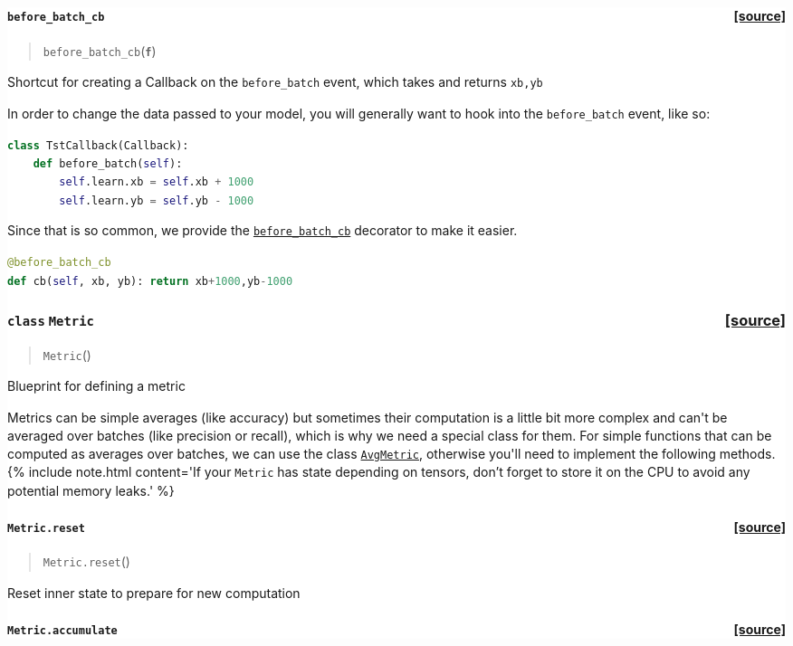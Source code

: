 

<h4 id="before_batch_cb" class="doc_header"><code>before_batch_cb</code><a href="https://github.com/fastai/fastai/tree/master/fastai/learner.py#L326" class="source_link" style="float:right">[source]</a></h4>

> <code>before_batch_cb</code>(**`f`**)

Shortcut for creating a Callback on the `before_batch` event, which takes and returns `xb,yb`


In order to change the data passed to your model, you will generally want to hook into the `before_batch` event, like so:

```python
class TstCallback(Callback):
    def before_batch(self):
        self.learn.xb = self.xb + 1000
        self.learn.yb = self.yb - 1000
```

Since that is so common, we provide the [`before_batch_cb`](/learner.html#before_batch_cb) decorator to make it easier.

```python
@before_batch_cb
def cb(self, xb, yb): return xb+1000,yb-1000
```


<h3 id="Metric" class="doc_header"><code>class</code> <code>Metric</code><a href="https://github.com/fastai/fastai/tree/master/fastai/learner.py#L332" class="source_link" style="float:right">[source]</a></h3>

> <code>Metric</code>()

Blueprint for defining a metric


Metrics can be simple averages (like accuracy) but sometimes their computation is a little bit more complex and can't be averaged over batches (like precision or recall), which is why we need a special class for them. For simple functions that can be computed as averages over batches, we can use the class [`AvgMetric`](/learner.html#AvgMetric), otherwise you'll need to implement the following methods.
{% include note.html content='If your <code>Metric</code> has state depending on tensors, don&#8217;t forget to store it on the CPU to avoid any potential memory leaks.' %}


<h4 id="Metric.reset" class="doc_header"><code>Metric.reset</code><a href="https://github.com/fastai/fastai/tree/master/fastai/learner.py#L334" class="source_link" style="float:right">[source]</a></h4>

> <code>Metric.reset</code>()

Reset inner state to prepare for new computation



<h4 id="Metric.accumulate" class="doc_header"><code>Metric.accumulate</code><a href="https://github.com/fastai/fastai/tree/master/fastai/learner.py#L335" class="source_link" style="float:right">[source]</a></h4>
